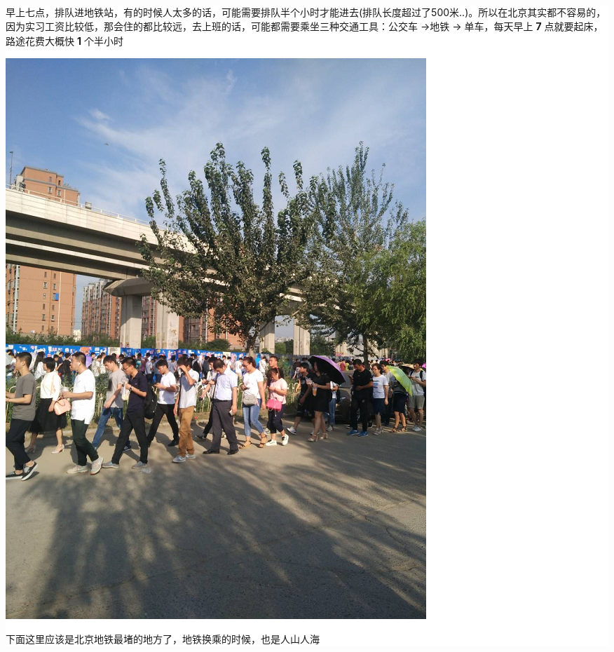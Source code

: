 早上七点，排队进地铁站，有的时候人太多的话，可能需要排队半个小时才能进去(排队长度超过了500米..)。所以在北京其实都不容易的，因为实习工资比较低，那会住的都比较远，去上班的话，可能都需要乘坐三种交通工具：公交车 ->地铁 -> 单车，每天早上 **7** 点就要起床，路途花费大概快 **1** 个半小时


![太早起来，大家都还没太睡醒](./images/image-20201216195833077.png)

下面这里应该是北京地铁最堵的地方了，地铁换乘的时候，也是人山人海

